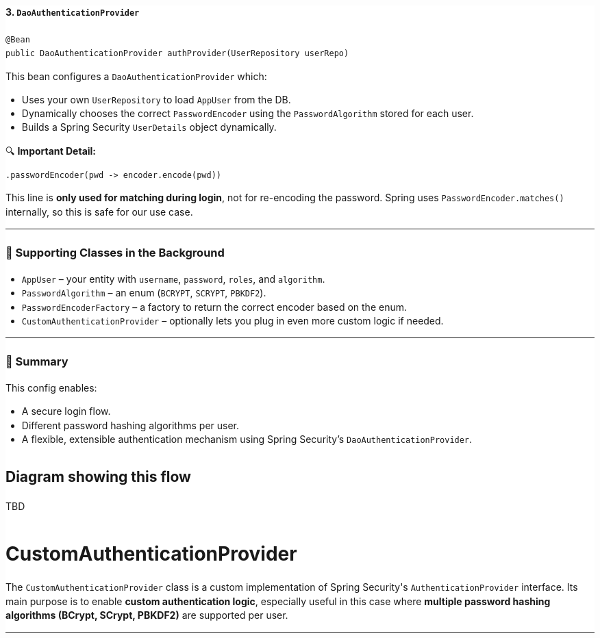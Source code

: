 #### 3. `DaoAuthenticationProvider`

```
@Bean
public DaoAuthenticationProvider authProvider(UserRepository userRepo)
```

This bean configures a `DaoAuthenticationProvider` which:

* Uses your own `UserRepository` to load `AppUser` from the DB.
* Dynamically chooses the correct `PasswordEncoder` using the `PasswordAlgorithm` stored for each user.
* Builds a Spring Security `UserDetails` object dynamically.

🔍 **Important Detail:**

```
.passwordEncoder(pwd -> encoder.encode(pwd))
```

This line is **only used for matching during login**, not for re-encoding the password. Spring uses `PasswordEncoder.matches()` internally, so this is safe for our use case.

---

### 🧩 Supporting Classes in the Background

* `AppUser` – your entity with `username`, `password`, `roles`, and `algorithm`.
* `PasswordAlgorithm` – an enum (`BCRYPT`, `SCRYPT`, `PBKDF2`).
* `PasswordEncoderFactory` – a factory to return the correct encoder based on the enum.
* `CustomAuthenticationProvider` – optionally lets you plug in even more custom logic if needed.

---

### 📝 Summary

This config enables:

* A secure login flow.
* Different password hashing algorithms per user.
* A flexible, extensible authentication mechanism using Spring Security’s `DaoAuthenticationProvider`.

## Diagram showing this flow

TBD

# CustomAuthenticationProvider

The `CustomAuthenticationProvider` class is a custom implementation of Spring Security's `AuthenticationProvider` interface. Its main purpose is to enable **custom authentication logic**, especially useful in this case where **multiple password hashing algorithms (BCrypt, SCrypt, PBKDF2)** are supported per user.

---
